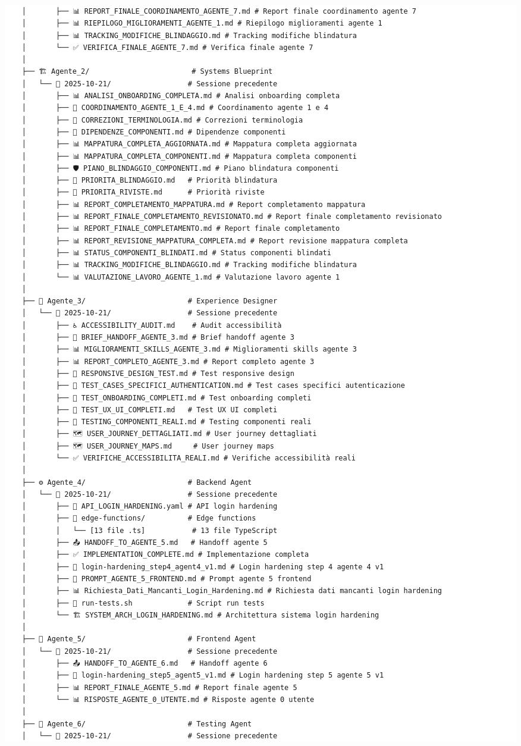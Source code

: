 ```
    │       ├── 📊 REPORT_FINALE_COORDINAMENTO_AGENTE_7.md # Report finale coordinamento agente 7
    │       ├── 📊 RIEPILOGO_MIGLIORAMENTI_AGENTE_1.md # Riepilogo miglioramenti agente 1
    │       ├── 📊 TRACKING_MODIFICHE_BLINDAGGIO.md # Tracking modifiche blindatura
    │       └── ✅ VERIFICA_FINALE_AGENTE_7.md # Verifica finale agente 7
    │
    ├── 🏗️ Agente_2/                        # Systems Blueprint
    │   └── 📅 2025-10-21/                  # Sessione precedente
    │       ├── 📊 ANALISI_ONBOARDING_COMPLETA.md # Analisi onboarding completa
    │       ├── 🤝 COORDINAMENTO_AGENTE_1_E_4.md # Coordinamento agente 1 e 4
    │       ├── 📝 CORREZIONI_TERMINOLOGIA.md # Correzioni terminologia
    │       ├── 🔗 DIPENDENZE_COMPONENTI.md # Dipendenze componenti
    │       ├── 📊 MAPPATURA_COMPLETA_AGGIORNATA.md # Mappatura completa aggiornata
    │       ├── 📊 MAPPATURA_COMPLETA_COMPONENTI.md # Mappatura completa componenti
    │       ├── 🛡️ PIANO_BLINDAGGIO_COMPONENTI.md # Piano blindatura componenti
    │       ├── 🎯 PRIORITA_BLINDAGGIO.md   # Priorità blindatura
    │       ├── 🎯 PRIORITA_RIVISTE.md      # Priorità riviste
    │       ├── 📊 REPORT_COMPLETAMENTO_MAPPATURA.md # Report completamento mappatura
    │       ├── 📊 REPORT_FINALE_COMPLETAMENTO_REVISIONATO.md # Report finale completamento revisionato
    │       ├── 📊 REPORT_FINALE_COMPLETAMENTO.md # Report finale completamento
    │       ├── 📊 REPORT_REVISIONE_MAPPATURA_COMPLETA.md # Report revisione mappatura completa
    │       ├── 📊 STATUS_COMPONENTI_BLINDATI.md # Status componenti blindati
    │       ├── 📊 TRACKING_MODIFICHE_BLINDAGGIO.md # Tracking modifiche blindatura
    │       └── 📊 VALUTAZIONE_LAVORO_AGENTE_1.md # Valutazione lavoro agente 1
    │
    ├── 🎨 Agente_3/                        # Experience Designer
    │   └── 📅 2025-10-21/                  # Sessione precedente
    │       ├── ♿ ACCESSIBILITY_AUDIT.md    # Audit accessibilità
    │       ├── 📝 BRIEF_HANDOFF_AGENTE_3.md # Brief handoff agente 3
    │       ├── 📊 MIGLIORAMENTI_SKILLS_AGENTE_3.md # Miglioramenti skills agente 3
    │       ├── 📊 REPORT_COMPLETO_AGENTE_3.md # Report completo agente 3
    │       ├── 📱 RESPONSIVE_DESIGN_TEST.md # Test responsive design
    │       ├── 🧪 TEST_CASES_SPECIFICI_AUTHENTICATION.md # Test cases specifici autenticazione
    │       ├── 🧪 TEST_ONBOARDING_COMPLETI.md # Test onboarding completi
    │       ├── 🧪 TEST_UX_UI_COMPLETI.md   # Test UX UI completi
    │       ├── 🧪 TESTING_COMPONENTI_REALI.md # Testing componenti reali
    │       ├── 🗺️ USER_JOURNEY_DETTAGLIATI.md # User journey dettagliati
    │       ├── 🗺️ USER_JOURNEY_MAPS.md     # User journey maps
    │       └── ✅ VERIFICHE_ACCESSIBILITA_REALI.md # Verifiche accessibilità reali
    │
    ├── ⚙️ Agente_4/                        # Backend Agent
    │   └── 📅 2025-10-21/                  # Sessione precedente
    │       ├── 🔐 API_LOGIN_HARDENING.yaml # API login hardening
    │       ├── 📁 edge-functions/          # Edge functions
    │       │   └── [13 file .ts]           # 13 file TypeScript
    │       ├── 📤 HANDOFF_TO_AGENTE_5.md   # Handoff agente 5
    │       ├── ✅ IMPLEMENTATION_COMPLETE.md # Implementazione completa
    │       ├── 📝 login-hardening_step4_agent4_v1.md # Login hardening step 4 agente 4 v1
    │       ├── 📝 PROMPT_AGENTE_5_FRONTEND.md # Prompt agente 5 frontend
    │       ├── 📊 Richiesta_Dati_Mancanti_Login_Hardening.md # Richiesta dati mancanti login hardening
    │       ├── 🧪 run-tests.sh             # Script run tests
    │       └── 🏗️ SYSTEM_ARCH_LOGIN_HARDENING.md # Architettura sistema login hardening
    │
    ├── 🎨 Agente_5/                        # Frontend Agent
    │   └── 📅 2025-10-21/                  # Sessione precedente
    │       ├── 📤 HANDOFF_TO_AGENTE_6.md   # Handoff agente 6
    │       ├── 📝 login-hardening_step5_agent5_v1.md # Login hardening step 5 agente 5 v1
    │       ├── 📊 REPORT_FINALE_AGENTE_5.md # Report finale agente 5
    │       └── 📊 RISPOSTE_AGENTE_0_UTENTE.md # Risposte agente 0 utente
    │
    ├── 🧪 Agente_6/                        # Testing Agent
    │   └── 📅 2025-10-21/                  # Sessione precedente
```